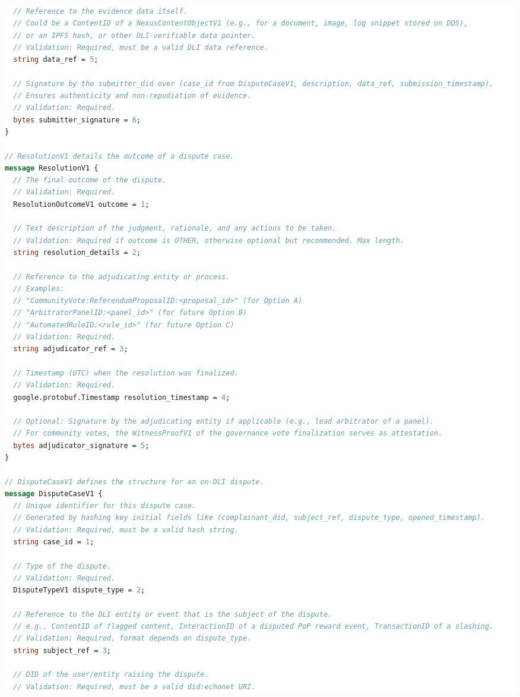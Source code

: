 ```protobuf
  // Reference to the evidence data itself.
  // Could be a ContentID of a NexusContentObjectV1 (e.g., for a document, image, log snippet stored on DDS),
  // or an IPFS hash, or other DLI-verifiable data pointer.
  // Validation: Required, must be a valid DLI data reference.
  string data_ref = 5;

  // Signature by the submitter_did over (case_id from DisputeCaseV1, description, data_ref, submission_timestamp).
  // Ensures authenticity and non-repudiation of evidence.
  // Validation: Required.
  bytes submitter_signature = 6;
}

// ResolutionV1 details the outcome of a dispute case.
message ResolutionV1 {
  // The final outcome of the dispute.
  // Validation: Required.
  ResolutionOutcomeV1 outcome = 1;

  // Text description of the judgment, rationale, and any actions to be taken.
  // Validation: Required if outcome is OTHER, otherwise optional but recommended. Max length.
  string resolution_details = 2;

  // Reference to the adjudicating entity or process.
  // Examples:
  // "CommunityVote:ReferendumProposalID:<proposal_id>" (for Option A)
  // "ArbitratorPanelID:<panel_id>" (for future Option B)
  // "AutomatedRuleID:<rule_id>" (for future Option C)
  // Validation: Required.
  string adjudicator_ref = 3;

  // Timestamp (UTC) when the resolution was finalized.
  // Validation: Required.
  google.protobuf.Timestamp resolution_timestamp = 4;

  // Optional: Signature by the adjudicating entity if applicable (e.g., lead arbitrator of a panel).
  // For community votes, the WitnessProofV1 of the governance vote finalization serves as attestation.
  bytes adjudicator_signature = 5;
}

// DisputeCaseV1 defines the structure for an on-DLI dispute.
message DisputeCaseV1 {
  // Unique identifier for this dispute case.
  // Generated by hashing key initial fields like (complainant_did, subject_ref, dispute_type, opened_timestamp).
  // Validation: Required, must be a valid hash string.
  string case_id = 1;

  // Type of the dispute.
  // Validation: Required.
  DisputeTypeV1 dispute_type = 2;

  // Reference to the DLI entity or event that is the subject of the dispute.
  // e.g., ContentID of flagged content, InteractionID of a disputed PoP reward event, TransactionID of a slashing.
  // Validation: Required, format depends on dispute_type.
  string subject_ref = 3;

  // DID of the user/entity raising the dispute.
  // Validation: Required, must be a valid did:echonet URI.
```